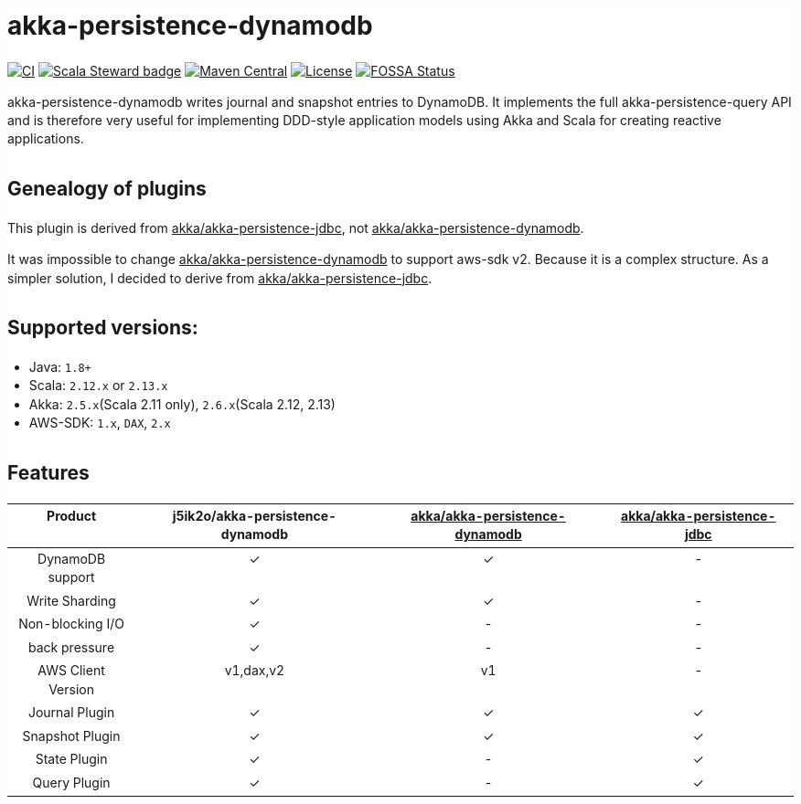 # akka-persistence-dynamodb

[![CI](https://github.com/j5ik2o/akka-persistence-dynamodb/workflows/CI/badge.svg)](https://github.com/j5ik2o/akka-persistence-dynamodb/actions?query=workflow%3ACI)
[![Scala Steward badge](https://img.shields.io/badge/Scala_Steward-helping-blue.svg?style=flat&logo=data:image/png;base64,iVBORw0KGgoAAAANSUhEUgAAAA4AAAAQCAMAAAARSr4IAAAAVFBMVEUAAACHjojlOy5NWlrKzcYRKjGFjIbp293YycuLa3pYY2LSqql4f3pCUFTgSjNodYRmcXUsPD/NTTbjRS+2jomhgnzNc223cGvZS0HaSD0XLjbaSjElhIr+AAAAAXRSTlMAQObYZgAAAHlJREFUCNdNyosOwyAIhWHAQS1Vt7a77/3fcxxdmv0xwmckutAR1nkm4ggbyEcg/wWmlGLDAA3oL50xi6fk5ffZ3E2E3QfZDCcCN2YtbEWZt+Drc6u6rlqv7Uk0LdKqqr5rk2UCRXOk0vmQKGfc94nOJyQjouF9H/wCc9gECEYfONoAAAAASUVORK5CYII=)](https://scala-steward.org)
[![Maven Central](https://maven-badges.herokuapp.com/maven-central/com.github.j5ik2o/akka-persistence-dynamodb-journal_2.13/badge.svg)](https://maven-badges.herokuapp.com/maven-central/com.github.j5ik2o/akka-persistence-dynamodb-journal_2.13)
[![License](https://img.shields.io/badge/License-Apache%202.0-blue.svg)](https://opensource.org/licenses/Apache-2.0)
[![FOSSA Status](https://app.fossa.com/api/projects/git%2Bgithub.com%2Fj5ik2o%2Fakka-persistence-dynamodb.svg?type=shield)](https://app.fossa.com/projects/git%2Bgithub.com%2Fj5ik2o%2Fakka-persistence-dynamodb?ref=badge_shield)

akka-persistence-dynamodb writes journal and snapshot entries to DynamoDB. It implements the full akka-persistence-query API and is therefore very useful for implementing DDD-style application models using Akka and Scala for creating reactive applications.

## Genealogy of plugins

This plugin is derived from [akka/akka-persistence-jdbc](https://github.com/akka/akka-persistence-jdbc), not [akka/akka-persistence-dynamodb](https://github.com/akka/akka-persistence-dynamodb).

It was impossible to change [akka/akka-persistence-dynamodb](https://github.com/akka/akka-persistence-dynamodb) to support aws-sdk v2. Because it is a complex structure. As a simpler solution, I decided to derive from [akka/akka-persistence-jdbc](https://github.com/akka/akka-persistence-jdbc).

## Supported versions:

- Java: `1.8+`
- Scala: `2.12.x` or `2.13.x` 
- Akka: `2.5.x`(Scala 2.11 only), `2.6.x`(Scala 2.12, 2.13)
- AWS-SDK: `1.x`, `DAX`, `2.x`

## Features

| Product | **j5ik2o/akka-persistence-dynamodb** | **[akka/akka-persistence-dynamodb](https://github.com/akka/akka-persistence-dynamodb)** | **[akka/akka-persistence-jdbc](https://github.com/dnvriend/akka-persistence-jdbc)** |
|:-------:|:----:|:----:|:----:|
|DynamoDB support|✓|✓|-|
|Write Sharding|✓|✓|-|
|Non-blocking I/O|✓|-|-|
|back pressure|✓|-|-|
|AWS Client Version| v1,dax,v2 | v1 | - |
|Journal Plugin|✓|✓|✓|
|Snapshot Plugin|✓|✓|✓|
|State Plugin|✓|-|✓|
|Query Plugin|✓|-|✓|
